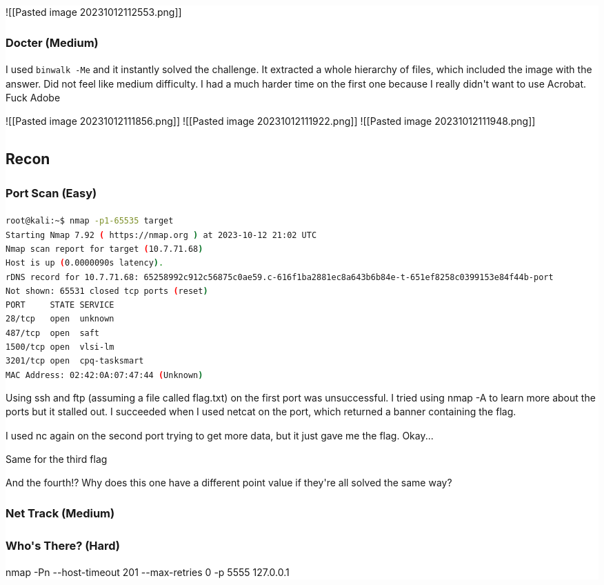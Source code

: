 ![[Pasted image 20231012112553.png]]
### Docter (Medium)

I used `binwalk -Me` and it instantly solved the challenge. It extracted a whole hierarchy of files, which included the image with the answer. Did not feel like medium difficulty. I had a much harder time on the first one because I really didn't want to use Acrobat. Fuck Adobe

![[Pasted image 20231012111856.png]]
![[Pasted image 20231012111922.png]]
![[Pasted image 20231012111948.png]]

## Recon

### Port Scan (Easy)

```bash
root@kali:~$ nmap -p1-65535 target
Starting Nmap 7.92 ( https://nmap.org ) at 2023-10-12 21:02 UTC
Nmap scan report for target (10.7.71.68)
Host is up (0.0000090s latency).
rDNS record for 10.7.71.68: 65258992c912c56875c0ae59.c-616f1ba2881ec8a643b6b84e-t-651ef8258c0399153e84f44b-port
Not shown: 65531 closed tcp ports (reset)
PORT     STATE SERVICE
28/tcp   open  unknown
487/tcp  open  saft
1500/tcp open  vlsi-lm
3201/tcp open  cpq-tasksmart
MAC Address: 02:42:0A:07:47:44 (Unknown)
```

Using ssh and ftp (assuming a file called flag.txt) on the first port was unsuccessful. I tried using nmap -A to learn more about the ports but it stalled out. I succeeded when I used netcat on the port, which returned a banner containing the flag.

I used nc again on the second port trying to get more data, but it just gave me the flag. Okay...

Same for the third flag

And the fourth!? Why does this one have a different point value if they're all solved the same way?

### Net Track (Medium)

### Who's There? (Hard)

nmap -Pn --host-timeout 201 --max-retries 0 -p 5555 127.0.0.1